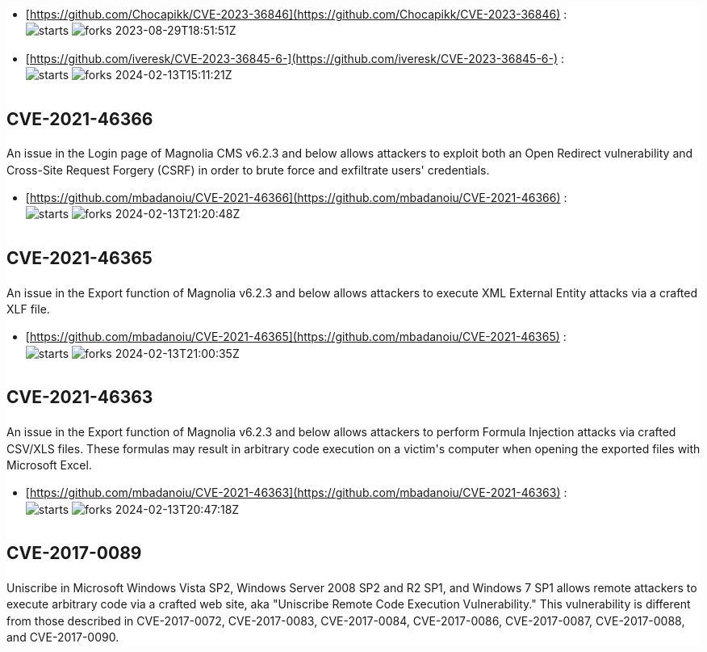 - [https://github.com/Chocapikk/CVE-2023-36846](https://github.com/Chocapikk/CVE-2023-36846) :  
![starts](https://img.shields.io/github/stars/Chocapikk/CVE-2023-36846.svg) 
![forks](https://img.shields.io/github/forks/Chocapikk/CVE-2023-36846.svg) 
2023-08-29T18:51:51Z

- [https://github.com/iveresk/CVE-2023-36845-6-](https://github.com/iveresk/CVE-2023-36845-6-) :  
![starts](https://img.shields.io/github/stars/iveresk/CVE-2023-36845-6-.svg) 
![forks](https://img.shields.io/github/forks/iveresk/CVE-2023-36845-6-.svg) 
2024-02-13T15:11:21Z

## CVE-2021-46366
 An issue in the Login page of Magnolia CMS v6.2.3 and below allows attackers to exploit both an Open Redirect vulnerability and Cross-Site Request Forgery (CSRF) in order to brute force and exfiltrate users' credentials.

- [https://github.com/mbadanoiu/CVE-2021-46366](https://github.com/mbadanoiu/CVE-2021-46366) :  
![starts](https://img.shields.io/github/stars/mbadanoiu/CVE-2021-46366.svg) 
![forks](https://img.shields.io/github/forks/mbadanoiu/CVE-2021-46366.svg) 
2024-02-13T21:20:48Z

## CVE-2021-46365
 An issue in the Export function of Magnolia v6.2.3 and below allows attackers to execute XML External Entity attacks via a crafted XLF file.

- [https://github.com/mbadanoiu/CVE-2021-46365](https://github.com/mbadanoiu/CVE-2021-46365) :  
![starts](https://img.shields.io/github/stars/mbadanoiu/CVE-2021-46365.svg) 
![forks](https://img.shields.io/github/forks/mbadanoiu/CVE-2021-46365.svg) 
2024-02-13T21:00:35Z

## CVE-2021-46363
 An issue in the Export function of Magnolia v6.2.3 and below allows attackers to perform Formula Injection attacks via crafted CSV/XLS files. These formulas may result in arbitrary code execution on a victim's computer when opening the exported files with Microsoft Excel.

- [https://github.com/mbadanoiu/CVE-2021-46363](https://github.com/mbadanoiu/CVE-2021-46363) :  
![starts](https://img.shields.io/github/stars/mbadanoiu/CVE-2021-46363.svg) 
![forks](https://img.shields.io/github/forks/mbadanoiu/CVE-2021-46363.svg) 
2024-02-13T20:47:18Z

## CVE-2017-0089
 Uniscribe in Microsoft Windows Vista SP2, Windows Server 2008 SP2 and R2 SP1, and Windows 7 SP1 allows remote attackers to execute arbitrary code via a crafted web site, aka "Uniscribe Remote Code Execution Vulnerability." This vulnerability is different from those described in CVE-2017-0072, CVE-2017-0083, CVE-2017-0084, CVE-2017-0086, CVE-2017-0087, CVE-2017-0088, and CVE-2017-0090.
